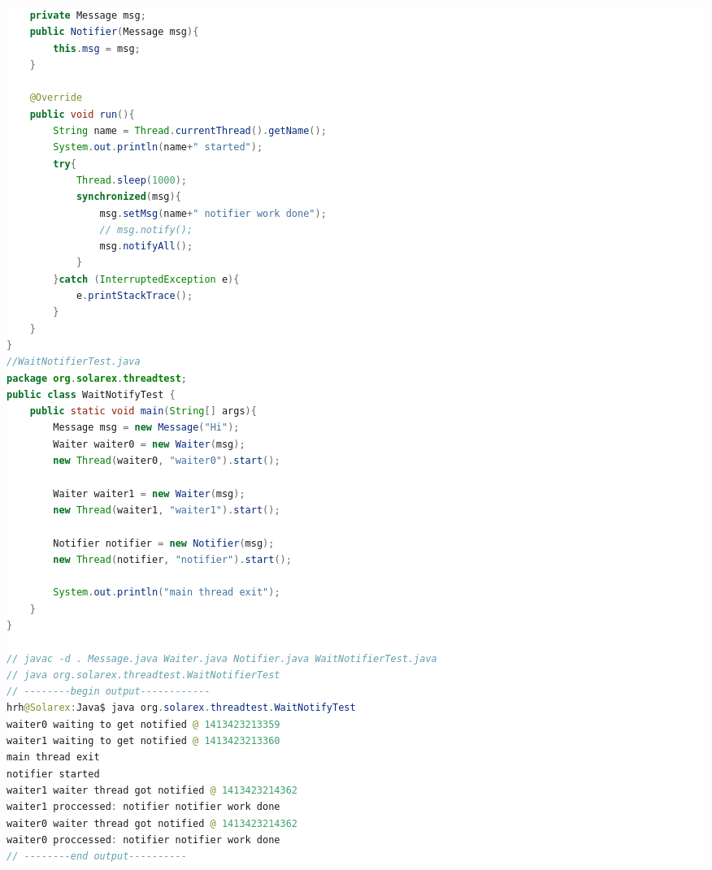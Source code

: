 ```java
    private Message msg;
    public Notifier(Message msg){
        this.msg = msg;
    }

    @Override
    public void run(){
        String name = Thread.currentThread().getName();
        System.out.println(name+" started");
        try{
            Thread.sleep(1000);
            synchronized(msg){
                msg.setMsg(name+" notifier work done");
                // msg.notify();
                msg.notifyAll();
            }
        }catch (InterruptedException e){
            e.printStackTrace();
        }
    }
}
//WaitNotifierTest.java
package org.solarex.threadtest;
public class WaitNotifyTest {
    public static void main(String[] args){
        Message msg = new Message("Hi");
        Waiter waiter0 = new Waiter(msg);
        new Thread(waiter0, "waiter0").start();

        Waiter waiter1 = new Waiter(msg);
        new Thread(waiter1, "waiter1").start();

        Notifier notifier = new Notifier(msg);
        new Thread(notifier, "notifier").start();

        System.out.println("main thread exit");
    }
}

// javac -d . Message.java Waiter.java Notifier.java WaitNotifierTest.java
// java org.solarex.threadtest.WaitNotifierTest
// --------begin output------------
hrh@Solarex:Java$ java org.solarex.threadtest.WaitNotifyTest 
waiter0 waiting to get notified @ 1413423213359
waiter1 waiting to get notified @ 1413423213360
main thread exit
notifier started
waiter1 waiter thread got notified @ 1413423214362
waiter1 proccessed: notifier notifier work done
waiter0 waiter thread got notified @ 1413423214362
waiter0 proccessed: notifier notifier work done
// --------end output----------
```
